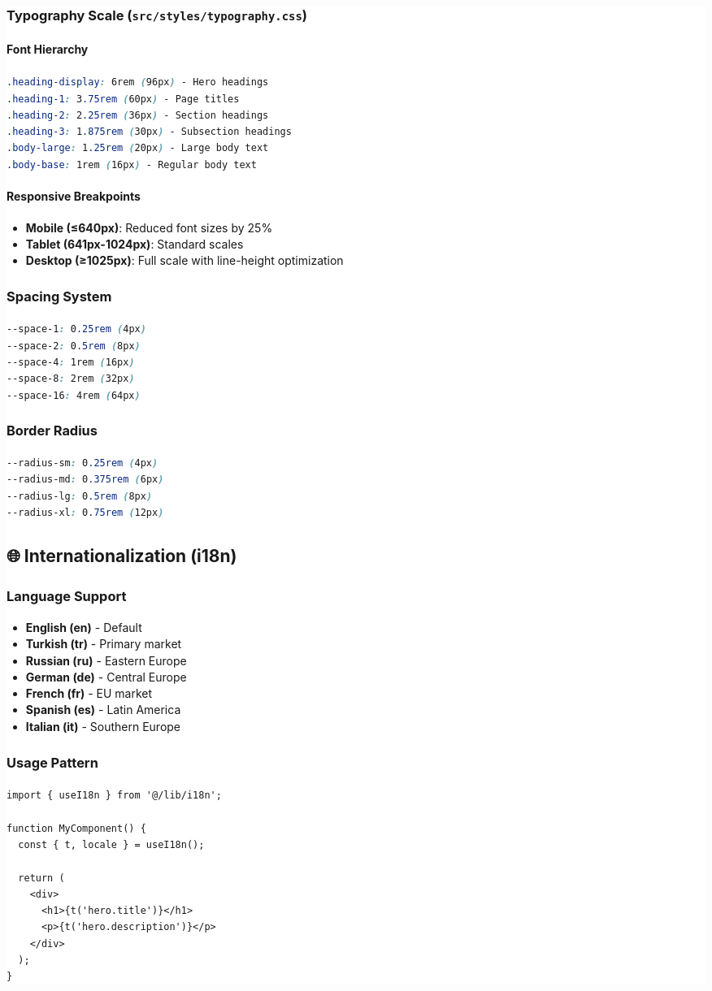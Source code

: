 ### Typography Scale (`src/styles/typography.css`)

#### Font Hierarchy
```css
.heading-display: 6rem (96px) - Hero headings
.heading-1: 3.75rem (60px) - Page titles
.heading-2: 2.25rem (36px) - Section headings
.heading-3: 1.875rem (30px) - Subsection headings
.body-large: 1.25rem (20px) - Large body text
.body-base: 1rem (16px) - Regular body text
```

#### Responsive Breakpoints
- **Mobile (≤640px)**: Reduced font sizes by 25%
- **Tablet (641px-1024px)**: Standard scales
- **Desktop (≥1025px)**: Full scale with line-height optimization

### Spacing System
```css
--space-1: 0.25rem (4px)
--space-2: 0.5rem (8px)
--space-4: 1rem (16px)
--space-8: 2rem (32px)
--space-16: 4rem (64px)
```

### Border Radius
```css
--radius-sm: 0.25rem (4px)
--radius-md: 0.375rem (6px)
--radius-lg: 0.5rem (8px)
--radius-xl: 0.75rem (12px)
```

## 🌐 Internationalization (i18n)

### Language Support
- **English (en)** - Default
- **Turkish (tr)** - Primary market
- **Russian (ru)** - Eastern Europe
- **German (de)** - Central Europe
- **French (fr)** - EU market
- **Spanish (es)** - Latin America
- **Italian (it)** - Southern Europe

### Usage Pattern
```tsx
import { useI18n } from '@/lib/i18n';

function MyComponent() {
  const { t, locale } = useI18n();
  
  return (
    <div>
      <h1>{t('hero.title')}</h1>
      <p>{t('hero.description')}</p>
    </div>
  );
}
```
